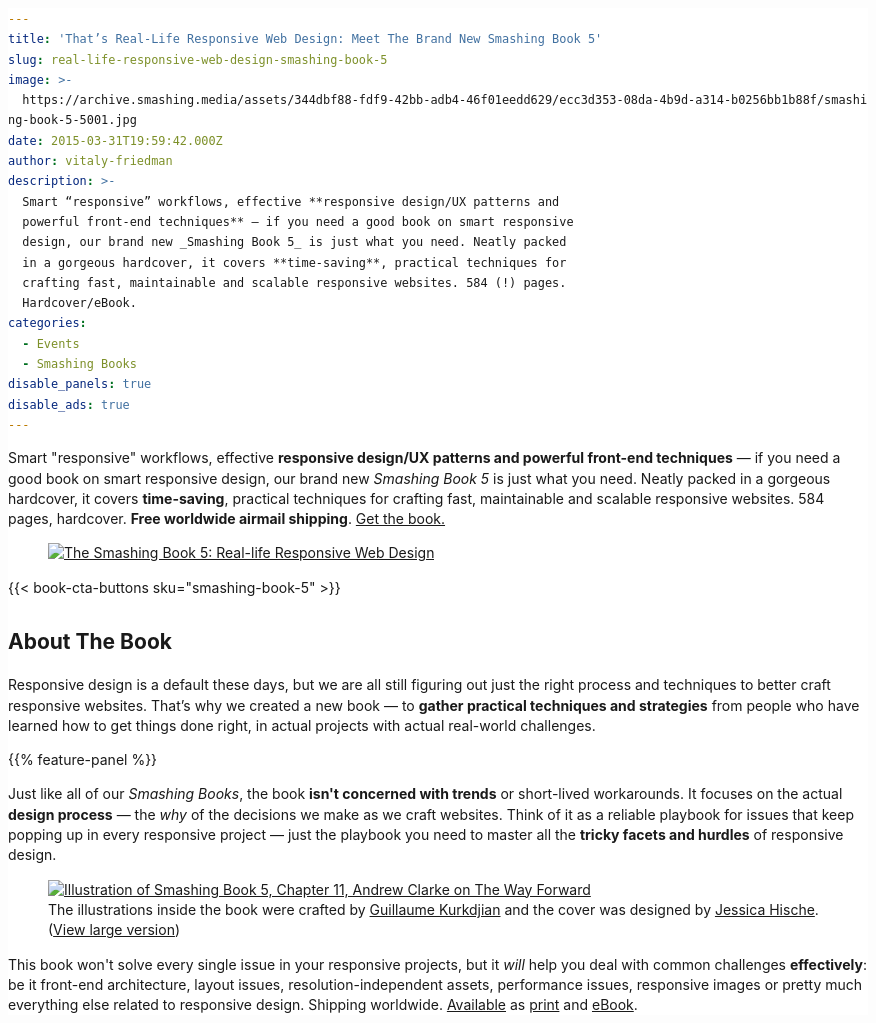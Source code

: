 ```yaml
---
title: 'That’s Real-Life Responsive Web Design: Meet The Brand New Smashing Book 5'
slug: real-life-responsive-web-design-smashing-book-5
image: >-
  https://archive.smashing.media/assets/344dbf88-fdf9-42bb-adb4-46f01eedd629/ecc3d353-08da-4b9d-a314-b0256bb1b88f/smashing-book-5-5001.jpg
date: 2015-03-31T19:59:42.000Z
author: vitaly-friedman
description: >-
  Smart “responsive” workflows, effective **responsive design/UX patterns and
  powerful front-end techniques** — if you need a good book on smart responsive
  design, our brand new _Smashing Book 5_ is just what you need. Neatly packed
  in a gorgeous hardcover, it covers **time-saving**, practical techniques for
  crafting fast, maintainable and scalable responsive websites. 584 (!) pages.
  Hardcover/eBook.
categories:
  - Events
  - Smashing Books
disable_panels: true
disable_ads: true
---
```

Smart "responsive" workflows, effective **responsive design/UX patterns and powerful front-end techniques** — if you need a good book on smart responsive design, our brand new _Smashing Book 5_ is just what you need. Neatly packed in a gorgeous hardcover, it covers **time-saving**, practical techniques for crafting fast, maintainable and scalable responsive websites. 584 pages, hardcover. **Free worldwide airmail shipping**. [Get the book.](#your-smashing-book)

<figure class="fwi"><a href="#about-the-book"><img loading="lazy" decoding="async" alt="The Smashing Book 5: Real-life Responsive Web Design" property="image" src="https://archive.smashing.media/assets/344dbf88-fdf9-42bb-adb4-46f01eedd629/b0be1167-15c8-4762-abc4-6cee13a5f0e7/smashing-book-5-500px-opt.png" /></a></figure>

{{< book-cta-buttons sku="smashing-book-5" >}}

## About The Book

Responsive design is a default these days, but we are all still figuring out just the right process and techniques to better craft responsive websites. That’s why we created a new book — to **gather practical techniques and strategies** from people who have learned how to get things done right, in actual projects with actual real-world challenges.

{{% feature-panel %}}

Just like all of our _Smashing Books_, the book **isn't concerned with trends** or short-lived workarounds. It focuses on the actual **design process** — the _why_ of the decisions we make as we craft websites. Think of it as a reliable playbook for issues that keep popping up in every responsive project — just the playbook you need to master all the **tricky facets and hurdles** of responsive design.</p>

<figure class="fwi"><a href="https://archive.smashing.media/assets/344dbf88-fdf9-42bb-adb4-46f01eedd629/575ac664-4f82-425d-98b6-c619880381fe/ebook-ipad-counting-stars-large-view.png"><img loading="lazy" decoding="async" src="https://archive.smashing.media/assets/344dbf88-fdf9-42bb-adb4-46f01eedd629/cc933147-1e6b-4d25-aac1-5f578bd0b174/andrew-clarke-the-way-forward-small-opt.png" alt="Illustration of Smashing Book 5, Chapter 11, Andrew Clarke on The Way Forward" /></a><figcaption>The illustrations inside the book were crafted by <a href="https://guillaumekurkdjian.com/">Guillaume Kurkdjian</a> and the cover was designed by <a href="https://jessicahische.is/">Jessica Hische</a>. (<a href="https://archive.smashing.media/assets/344dbf88-fdf9-42bb-adb4-46f01eedd629/575ac664-4f82-425d-98b6-c619880381fe/ebook-ipad-counting-stars-large-view.png">View large version</a>)</figcaption></figure>

This book won't solve every single issue in your responsive projects, but it _will_ help you deal with common challenges **effectively**: be it front-end architecture, layout issues, resolution-independent assets, performance issues, responsive images or pretty much everything else related to responsive design. Shipping worldwide. [Available](#your-smashing-book) as [print](https://smashing-magazine.myshopify.com/cart/1194620755:1) and [eBook](https://shop.smashingmagazine.com/products/smashing-book-5-real-life-responsive-web-design-ebook).</p>
